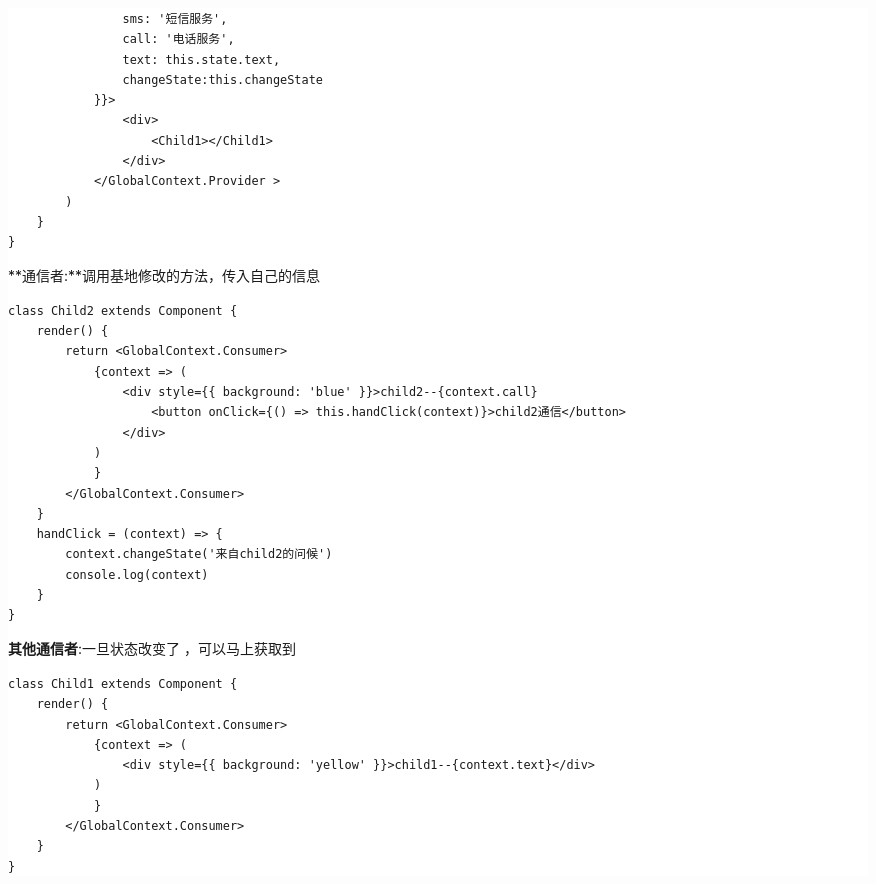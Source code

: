```react
                sms: '短信服务',
                call: '电话服务',
                text: this.state.text,
                changeState:this.changeState
            }}>
                <div>
                    <Child1></Child1>
                </div>
            </GlobalContext.Provider >
        )
    }
}

```

**通信者:**调用基地修改的方法，传入自己的信息

```react
class Child2 extends Component {
    render() {
        return <GlobalContext.Consumer>
            {context => (
                <div style={{ background: 'blue' }}>child2--{context.call}
                    <button onClick={() => this.handClick(context)}>child2通信</button>
                </div>
            )
            }
        </GlobalContext.Consumer>
    }
    handClick = (context) => {
        context.changeState('来自child2的问候')
        console.log(context)
    }
}

```

**其他通信者**:一旦状态改变了 ，可以马上获取到

```react
class Child1 extends Component {
    render() {
        return <GlobalContext.Consumer>
            {context => (
                <div style={{ background: 'yellow' }}>child1--{context.text}</div>
            )
            }
        </GlobalContext.Consumer>
    }
}

```

